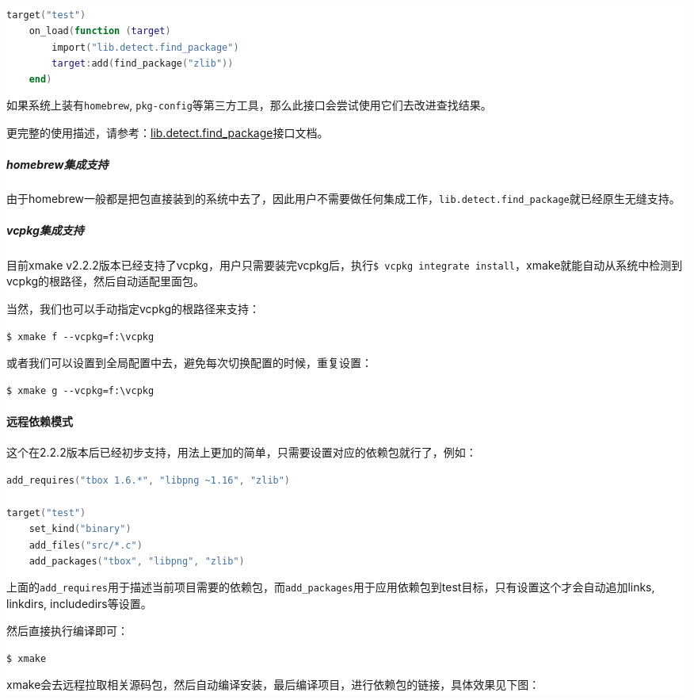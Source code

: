 ```lua
target("test")
    on_load(function (target)
        import("lib.detect.find_package")
        target:add(find_package("zlib"))
    end)
```

如果系统上装有`homebrew`, `pkg-config`等第三方工具，那么此接口会尝试使用它们去改进查找结果。

更完整的使用描述，请参考：[lib.detect.find_package](https://xmake.io/#/zh/manual?id=detect-find_package)接口文档。

##### homebrew集成支持

由于homebrew一般都是把包直接装到的系统中去了，因此用户不需要做任何集成工作，`lib.detect.find_package`就已经原生无缝支持。

##### vcpkg集成支持

目前xmake v2.2.2版本已经支持了vcpkg，用户只需要装完vcpkg后，执行`$ vcpkg integrate install`，xmake就能自动从系统中检测到vcpkg的根路径，然后自动适配里面包。

当然，我们也可以手动指定vcpkg的根路径来支持：

```console
$ xmake f --vcpkg=f:\vcpkg
```

或者我们可以设置到全局配置中去，避免每次切换配置的时候，重复设置：

```console
$ xmake g --vcpkg=f:\vcpkg
```

#### 远程依赖模式

这个在2.2.2版本后已经初步支持，用法上更加的简单，只需要设置对应的依赖包就行了，例如：

```lua
add_requires("tbox 1.6.*", "libpng ~1.16", "zlib")

target("test")
    set_kind("binary")
    add_files("src/*.c") 
    add_packages("tbox", "libpng", "zlib")
```

上面的`add_requires`用于描述当前项目需要的依赖包，而`add_packages`用于应用依赖包到test目标，只有设置这个才会自动追加links, linkdirs, includedirs等设置。

然后直接执行编译即可：

```console
$ xmake 
```

xmake会去远程拉取相关源码包，然后自动编译安装，最后编译项目，进行依赖包的链接，具体效果见下图：
